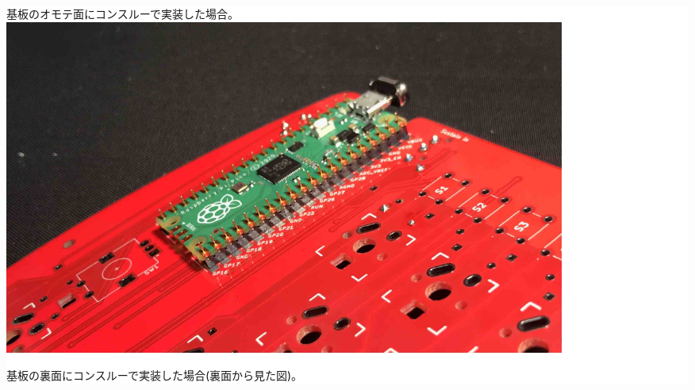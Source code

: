 基板のオモテ面にコンスルーで実装した場合。<br>
<img width="700" alt="Raspberry Pi Pico on top of the board" src="https://github.com/3araht/chromatoneminipico/blob/main/pictures/RaspberryPiPicoOnTopWithConthrough.jpg"><br>

基板の裏面にコンスルーで実装した場合(裏面から見た図)。<br>